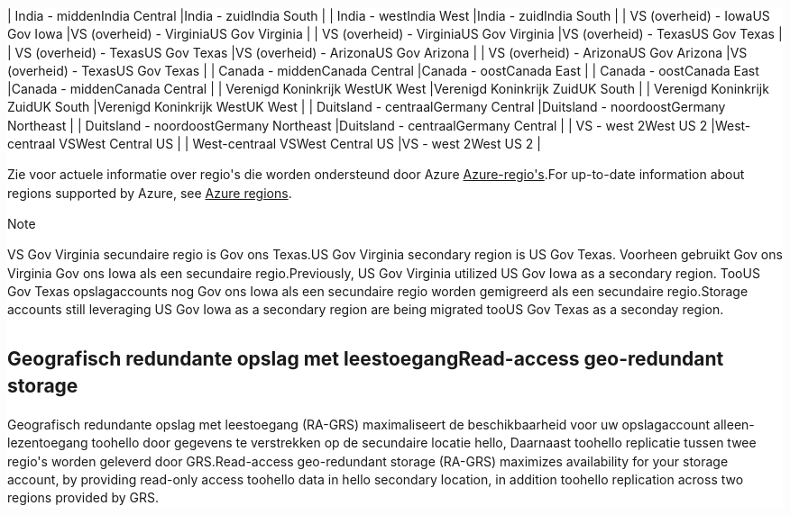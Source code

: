 | <span data-ttu-id="b7cce-223">India - midden</span><span class="sxs-lookup"><span data-stu-id="b7cce-223">India Central</span></span> |<span data-ttu-id="b7cce-224">India - zuid</span><span class="sxs-lookup"><span data-stu-id="b7cce-224">India South</span></span> |
| <span data-ttu-id="b7cce-225">India - west</span><span class="sxs-lookup"><span data-stu-id="b7cce-225">India West</span></span> |<span data-ttu-id="b7cce-226">India - zuid</span><span class="sxs-lookup"><span data-stu-id="b7cce-226">India South</span></span> |
| <span data-ttu-id="b7cce-227">VS (overheid) - Iowa</span><span class="sxs-lookup"><span data-stu-id="b7cce-227">US Gov Iowa</span></span> |<span data-ttu-id="b7cce-228">VS (overheid) - Virginia</span><span class="sxs-lookup"><span data-stu-id="b7cce-228">US Gov Virginia</span></span> |
| <span data-ttu-id="b7cce-229">VS (overheid) - Virginia</span><span class="sxs-lookup"><span data-stu-id="b7cce-229">US Gov Virginia</span></span> |<span data-ttu-id="b7cce-230">VS (overheid) - Texas</span><span class="sxs-lookup"><span data-stu-id="b7cce-230">US Gov Texas</span></span> |
| <span data-ttu-id="b7cce-231">VS (overheid) - Texas</span><span class="sxs-lookup"><span data-stu-id="b7cce-231">US Gov Texas</span></span> |<span data-ttu-id="b7cce-232">VS (overheid) - Arizona</span><span class="sxs-lookup"><span data-stu-id="b7cce-232">US Gov Arizona</span></span> |
| <span data-ttu-id="b7cce-233">VS (overheid) - Arizona</span><span class="sxs-lookup"><span data-stu-id="b7cce-233">US Gov Arizona</span></span> |<span data-ttu-id="b7cce-234">VS (overheid) - Texas</span><span class="sxs-lookup"><span data-stu-id="b7cce-234">US Gov Texas</span></span> |
| <span data-ttu-id="b7cce-235">Canada - midden</span><span class="sxs-lookup"><span data-stu-id="b7cce-235">Canada Central</span></span> |<span data-ttu-id="b7cce-236">Canada - oost</span><span class="sxs-lookup"><span data-stu-id="b7cce-236">Canada East</span></span> |
| <span data-ttu-id="b7cce-237">Canada - oost</span><span class="sxs-lookup"><span data-stu-id="b7cce-237">Canada East</span></span> |<span data-ttu-id="b7cce-238">Canada - midden</span><span class="sxs-lookup"><span data-stu-id="b7cce-238">Canada Central</span></span> |
| <span data-ttu-id="b7cce-239">Verenigd Koninkrijk West</span><span class="sxs-lookup"><span data-stu-id="b7cce-239">UK West</span></span> |<span data-ttu-id="b7cce-240">Verenigd Koninkrijk Zuid</span><span class="sxs-lookup"><span data-stu-id="b7cce-240">UK South</span></span> |
| <span data-ttu-id="b7cce-241">Verenigd Koninkrijk Zuid</span><span class="sxs-lookup"><span data-stu-id="b7cce-241">UK South</span></span> |<span data-ttu-id="b7cce-242">Verenigd Koninkrijk West</span><span class="sxs-lookup"><span data-stu-id="b7cce-242">UK West</span></span> |
| <span data-ttu-id="b7cce-243">Duitsland - centraal</span><span class="sxs-lookup"><span data-stu-id="b7cce-243">Germany Central</span></span> |<span data-ttu-id="b7cce-244">Duitsland - noordoost</span><span class="sxs-lookup"><span data-stu-id="b7cce-244">Germany Northeast</span></span> |
| <span data-ttu-id="b7cce-245">Duitsland - noordoost</span><span class="sxs-lookup"><span data-stu-id="b7cce-245">Germany Northeast</span></span> |<span data-ttu-id="b7cce-246">Duitsland - centraal</span><span class="sxs-lookup"><span data-stu-id="b7cce-246">Germany Central</span></span> |
| <span data-ttu-id="b7cce-247">VS - west 2</span><span class="sxs-lookup"><span data-stu-id="b7cce-247">West US 2</span></span> |<span data-ttu-id="b7cce-248">West-centraal VS</span><span class="sxs-lookup"><span data-stu-id="b7cce-248">West Central US</span></span> |
| <span data-ttu-id="b7cce-249">West-centraal VS</span><span class="sxs-lookup"><span data-stu-id="b7cce-249">West Central US</span></span> |<span data-ttu-id="b7cce-250">VS - west 2</span><span class="sxs-lookup"><span data-stu-id="b7cce-250">West US 2</span></span> |

<span data-ttu-id="b7cce-251">Zie voor actuele informatie over regio's die worden ondersteund door Azure [Azure-regio's](https://azure.microsoft.com/regions/).</span><span class="sxs-lookup"><span data-stu-id="b7cce-251">For up-to-date information about regions supported by Azure, see [Azure regions](https://azure.microsoft.com/regions/).</span></span>

>[!NOTE]  
> <span data-ttu-id="b7cce-252">VS Gov Virginia secundaire regio is Gov ons Texas.</span><span class="sxs-lookup"><span data-stu-id="b7cce-252">US Gov Virginia secondary region is US Gov Texas.</span></span> <span data-ttu-id="b7cce-253">Voorheen gebruikt Gov ons Virginia Gov ons Iowa als een secundaire regio.</span><span class="sxs-lookup"><span data-stu-id="b7cce-253">Previously, US Gov Virginia utilized US Gov Iowa as a secondary region.</span></span> <span data-ttu-id="b7cce-254">TooUS Gov Texas opslagaccounts nog Gov ons Iowa als een secundaire regio worden gemigreerd als een secundaire regio.</span><span class="sxs-lookup"><span data-stu-id="b7cce-254">Storage accounts still leveraging US Gov Iowa as a secondary region are being migrated tooUS Gov Texas as a seconday region.</span></span> 
> 
> 

## <a name="read-access-geo-redundant-storage"></a><span data-ttu-id="b7cce-255">Geografisch redundante opslag met leestoegang</span><span class="sxs-lookup"><span data-stu-id="b7cce-255">Read-access geo-redundant storage</span></span>
<span data-ttu-id="b7cce-256">Geografisch redundante opslag met leestoegang (RA-GRS) maximaliseert de beschikbaarheid voor uw opslagaccount alleen-lezentoegang toohello door gegevens te verstrekken op de secundaire locatie hello, Daarnaast toohello replicatie tussen twee regio's worden geleverd door GRS.</span><span class="sxs-lookup"><span data-stu-id="b7cce-256">Read-access geo-redundant storage (RA-GRS) maximizes availability for your storage account, by providing read-only access toohello data in hello secondary location, in addition toohello replication across two regions provided by GRS.</span></span>
